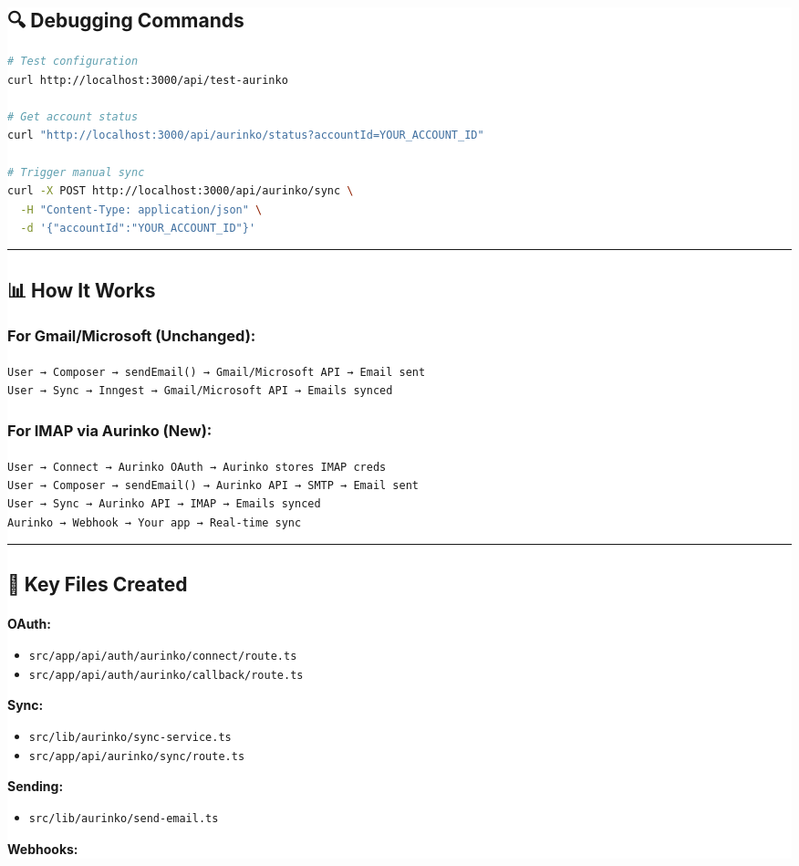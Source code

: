 ## 🔍 Debugging Commands

```bash
# Test configuration
curl http://localhost:3000/api/test-aurinko

# Get account status
curl "http://localhost:3000/api/aurinko/status?accountId=YOUR_ACCOUNT_ID"

# Trigger manual sync
curl -X POST http://localhost:3000/api/aurinko/sync \
  -H "Content-Type: application/json" \
  -d '{"accountId":"YOUR_ACCOUNT_ID"}'
```

---

## 📊 How It Works

### **For Gmail/Microsoft (Unchanged):**

```
User → Composer → sendEmail() → Gmail/Microsoft API → Email sent
User → Sync → Inngest → Gmail/Microsoft API → Emails synced
```

### **For IMAP via Aurinko (New):**

```
User → Connect → Aurinko OAuth → Aurinko stores IMAP creds
User → Composer → sendEmail() → Aurinko API → SMTP → Email sent
User → Sync → Aurinko API → IMAP → Emails synced
Aurinko → Webhook → Your app → Real-time sync
```

---

## 🎯 Key Files Created

**OAuth:**

- `src/app/api/auth/aurinko/connect/route.ts`
- `src/app/api/auth/aurinko/callback/route.ts`

**Sync:**

- `src/lib/aurinko/sync-service.ts`
- `src/app/api/aurinko/sync/route.ts`

**Sending:**

- `src/lib/aurinko/send-email.ts`

**Webhooks:**
